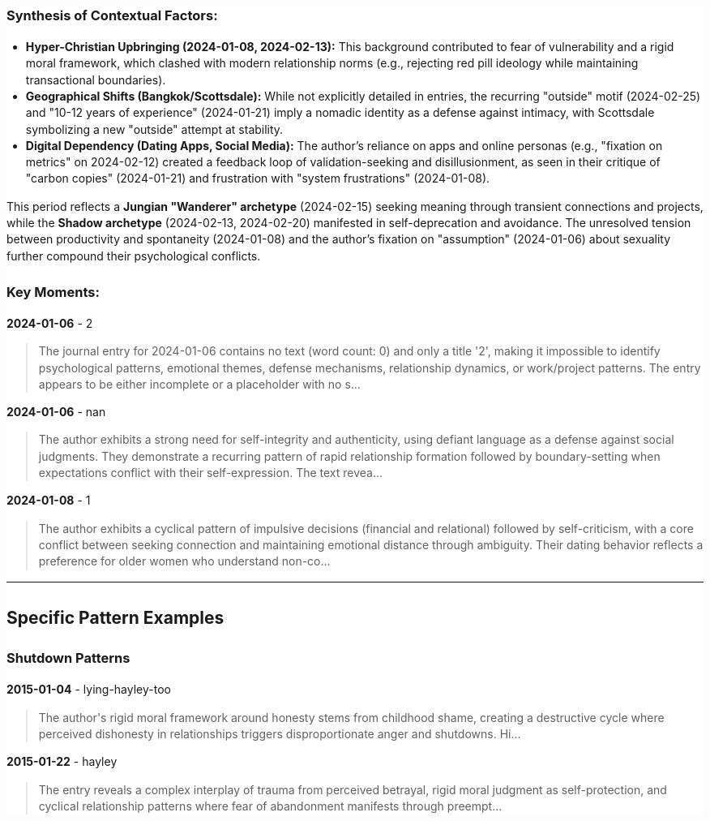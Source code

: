 
### Synthesis of Contextual Factors:  
- **Hyper-Christian Upbringing (2024-01-08, 2024-02-13):** This background contributed to fear of vulnerability and a rigid moral framework, which clashed with modern relationship norms (e.g., rejecting red pill ideology while maintaining transactional boundaries).  
- **Geographical Shifts (Bangkok/Scottsdale):** While not explicitly detailed in entries, the recurring "outside" motif (2024-02-25) and "10-12 years of experience" (2024-01-21) imply a nomadic identity as a defense against intimacy, with Scottsdale symbolizing a new "outside" attempt at stability.  
- **Digital Dependency (Dating Apps, Social Media):** The author’s reliance on apps and online personas (e.g., "fixation on metrics" on 2024-02-12) created a feedback loop of validation-seeking and disillusionment, as seen in their critique of "carbon copies" (2024-01-21) and frustration with "system frustrations" (2024-01-08).  

This period reflects a **Jungian "Wanderer" archetype** (2024-02-15) seeking meaning through transient connections and projects, while the **Shadow archetype** (2024-02-13, 2024-02-20) manifested in self-deprecation and avoidance. The unresolved tension between productivity and spontaneity (2024-01-08) and the author’s fixation on "assumption" (2024-01-06) about sexuality further compound their psychological conflicts.

### Key Moments:

**2024-01-06** - 2
> The journal entry for 2024-01-06 contains no text (word count: 0) and only a title '2', making it impossible to identify psychological patterns, emotional themes, defense mechanisms, relationship dynamics, or work/project patterns. The entry appears to be either incomplete or a placeholder with no s...

**2024-01-06** - nan
> The author exhibits a strong need for self-integrity and authenticity, using defiant language as a defense against social judgments. They demonstrate a recurring pattern of rapid relationship formation followed by boundary-setting when expectations conflict with their self-expression. The text revea...

**2024-01-08** - 1
> The author exhibits a cyclical pattern of impulsive decisions (financial and relational) followed by self-criticism, with a core conflict between seeking connection and maintaining emotional distance through ambiguity. Their dating behavior reflects a preference for older women who understand non-co...

---

## Specific Pattern Examples

### Shutdown Patterns

**2015-01-04** - lying-hayley-too
> The author's rigid moral framework around honesty stems from childhood shame, creating a destructive cycle where perceived dishonesty in relationships triggers disproportionate anger and shutdowns. Hi...

**2015-01-22** - hayley
> The entry reveals a complex interplay of trauma from perceived betrayal, rigid moral judgment as self-protection, and cyclical relationship patterns where fear of abandonment manifests through preempt...
